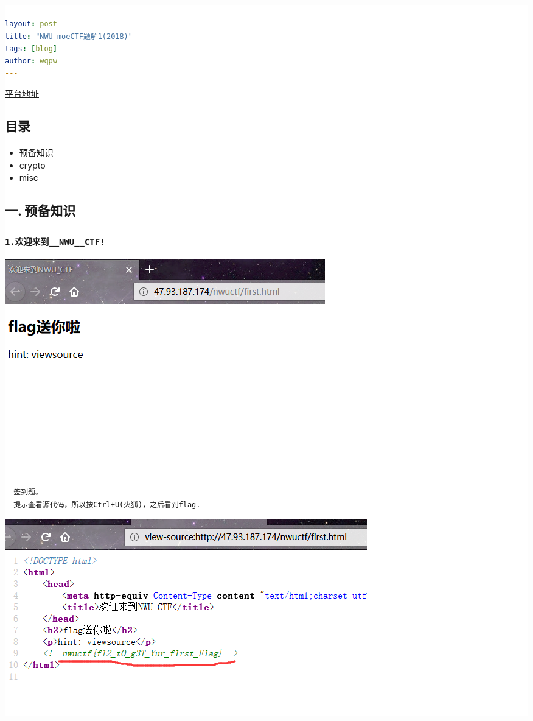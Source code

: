 ```yaml
---
layout: post
title: "NWU-moeCTF题解1(2018)"
tags: [blog]
author: wqpw
---
```


[平台地址](http://nwuctf.nwu.edu.cn/)

## 目录

* 预备知识
* crypto
* misc

## 一. 预备知识

### `1.欢迎来到__NWU__CTF!`

![1](/assets/nwuctf/1/1.png '第一题')

```text
  签到题。
  提示查看源代码，所以按Ctrl+U(火狐)，之后看到flag.
```

![2](/assets/nwuctf/1/2.png '第一题')
